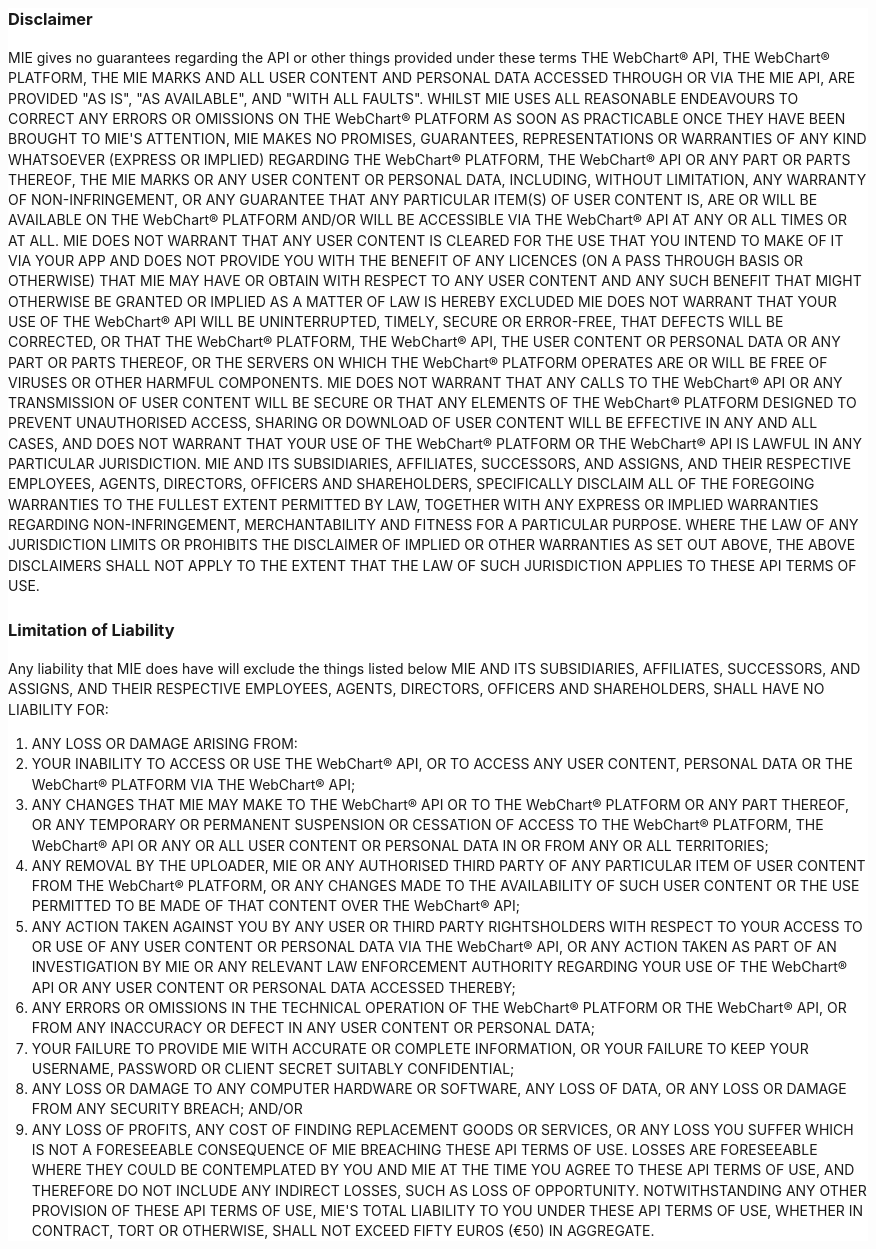 ### **Disclaimer**

MIE gives no guarantees regarding the API or other things provided under these terms
THE WebChart® API, THE WebChart® PLATFORM, THE MIE MARKS AND ALL USER CONTENT AND PERSONAL DATA ACCESSED THROUGH OR VIA THE MIE API, ARE PROVIDED "AS IS", "AS AVAILABLE", AND "WITH ALL FAULTS".
WHILST MIE USES ALL REASONABLE ENDEAVOURS TO CORRECT ANY ERRORS OR OMISSIONS ON THE WebChart® PLATFORM AS SOON AS PRACTICABLE ONCE THEY HAVE BEEN BROUGHT TO MIE'S ATTENTION, MIE MAKES NO PROMISES, GUARANTEES, REPRESENTATIONS OR WARRANTIES OF ANY KIND WHATSOEVER (EXPRESS OR IMPLIED) REGARDING THE WebChart® PLATFORM, THE WebChart® API OR ANY PART OR PARTS THEREOF, THE MIE MARKS OR ANY USER CONTENT OR PERSONAL DATA, INCLUDING, WITHOUT LIMITATION, ANY WARRANTY OF NON-INFRINGEMENT, OR ANY GUARANTEE THAT ANY PARTICULAR ITEM(S) OF USER CONTENT IS, ARE OR WILL BE AVAILABLE ON THE WebChart® PLATFORM AND/OR WILL BE ACCESSIBLE VIA THE WebChart® API AT ANY OR ALL TIMES OR AT ALL. MIE DOES NOT WARRANT THAT ANY USER CONTENT IS CLEARED FOR THE USE THAT YOU INTEND TO MAKE OF IT VIA YOUR APP AND DOES NOT PROVIDE YOU WITH THE BENEFIT OF ANY LICENCES (ON A PASS THROUGH BASIS OR OTHERWISE) THAT MIE MAY HAVE OR OBTAIN WITH RESPECT TO ANY USER CONTENT AND ANY SUCH BENEFIT THAT MIGHT OTHERWISE BE GRANTED OR IMPLIED AS A MATTER OF LAW IS HEREBY EXCLUDED MIE DOES NOT WARRANT THAT YOUR USE OF THE WebChart® API WILL BE UNINTERRUPTED, TIMELY, SECURE OR ERROR-FREE, THAT DEFECTS WILL BE CORRECTED, OR THAT THE WebChart® PLATFORM, THE WebChart® API, THE USER CONTENT OR PERSONAL DATA OR ANY PART OR PARTS THEREOF, OR THE SERVERS ON WHICH THE WebChart® PLATFORM OPERATES ARE OR WILL BE FREE OF VIRUSES OR OTHER HARMFUL COMPONENTS. MIE DOES NOT WARRANT THAT ANY CALLS TO THE WebChart® API OR ANY TRANSMISSION OF USER CONTENT WILL BE SECURE OR THAT ANY ELEMENTS OF THE WebChart® PLATFORM DESIGNED TO PREVENT UNAUTHORISED ACCESS, SHARING OR DOWNLOAD OF USER CONTENT WILL BE EFFECTIVE IN ANY AND ALL CASES, AND DOES NOT WARRANT THAT YOUR USE OF THE WebChart® PLATFORM OR THE WebChart® API IS LAWFUL IN ANY PARTICULAR JURISDICTION.
MIE AND ITS SUBSIDIARIES, AFFILIATES, SUCCESSORS, AND ASSIGNS, AND THEIR RESPECTIVE EMPLOYEES, AGENTS, DIRECTORS, OFFICERS AND SHAREHOLDERS, SPECIFICALLY DISCLAIM ALL OF THE FOREGOING WARRANTIES TO THE FULLEST EXTENT PERMITTED BY LAW, TOGETHER WITH ANY EXPRESS OR IMPLIED WARRANTIES REGARDING NON-INFRINGEMENT, MERCHANTABILITY AND FITNESS FOR A PARTICULAR PURPOSE.
WHERE THE LAW OF ANY JURISDICTION LIMITS OR PROHIBITS THE DISCLAIMER OF IMPLIED OR OTHER WARRANTIES AS SET OUT ABOVE, THE ABOVE DISCLAIMERS SHALL NOT APPLY TO THE EXTENT THAT THE LAW OF SUCH JURISDICTION APPLIES TO THESE API TERMS OF USE.

### **Limitation of Liability**

Any liability that MIE does have will exclude the things listed below
MIE AND ITS SUBSIDIARIES, AFFILIATES, SUCCESSORS, AND ASSIGNS, AND THEIR RESPECTIVE EMPLOYEES, AGENTS, DIRECTORS, OFFICERS AND SHAREHOLDERS, SHALL HAVE NO LIABILITY FOR:
1. ANY LOSS OR DAMAGE ARISING FROM:
2. YOUR INABILITY TO ACCESS OR USE THE WebChart® API, OR TO ACCESS ANY USER CONTENT, PERSONAL DATA OR THE WebChart® PLATFORM VIA THE WebChart® API;
3. ANY CHANGES THAT MIE MAY MAKE TO THE WebChart® API OR TO THE WebChart® PLATFORM OR ANY PART THEREOF, OR ANY TEMPORARY OR PERMANENT SUSPENSION OR CESSATION OF ACCESS TO THE WebChart® PLATFORM, THE WebChart® API OR ANY OR ALL USER CONTENT OR PERSONAL DATA IN OR FROM ANY OR ALL TERRITORIES;
4. ANY REMOVAL BY THE UPLOADER, MIE OR ANY AUTHORISED THIRD PARTY OF ANY PARTICULAR ITEM OF USER CONTENT FROM THE WebChart® PLATFORM, OR ANY CHANGES MADE TO THE AVAILABILITY OF SUCH USER CONTENT OR THE USE PERMITTED TO BE MADE OF THAT CONTENT OVER THE WebChart® API;
5. ANY ACTION TAKEN AGAINST YOU BY ANY USER OR THIRD PARTY RIGHTSHOLDERS WITH RESPECT TO YOUR ACCESS TO OR USE OF ANY USER CONTENT OR PERSONAL DATA VIA THE WebChart® API, OR ANY ACTION TAKEN AS PART OF AN INVESTIGATION BY MIE OR ANY RELEVANT LAW ENFORCEMENT AUTHORITY REGARDING YOUR USE OF THE WebChart® API OR ANY USER CONTENT OR PERSONAL DATA ACCESSED THEREBY;
6. ANY ERRORS OR OMISSIONS IN THE TECHNICAL OPERATION OF THE WebChart® PLATFORM OR THE WebChart® API, OR FROM ANY INACCURACY OR DEFECT IN ANY USER CONTENT OR PERSONAL DATA;
7. YOUR FAILURE TO PROVIDE MIE WITH ACCURATE OR COMPLETE INFORMATION, OR YOUR FAILURE TO KEEP YOUR USERNAME, PASSWORD OR CLIENT SECRET SUITABLY CONFIDENTIAL;
8. ANY LOSS OR DAMAGE TO ANY COMPUTER HARDWARE OR SOFTWARE, ANY LOSS OF DATA, OR ANY LOSS OR DAMAGE FROM ANY SECURITY BREACH; AND/OR
9. ANY LOSS OF PROFITS, ANY COST OF FINDING REPLACEMENT GOODS OR SERVICES, OR ANY LOSS YOU SUFFER WHICH IS NOT A FORESEEABLE CONSEQUENCE OF MIE BREACHING THESE API TERMS OF USE. LOSSES ARE FORESEEABLE WHERE THEY COULD BE CONTEMPLATED BY YOU AND MIE AT THE TIME YOU AGREE TO THESE API TERMS OF USE, AND THEREFORE DO NOT INCLUDE ANY INDIRECT LOSSES, SUCH AS LOSS OF OPPORTUNITY.
NOTWITHSTANDING ANY OTHER PROVISION OF THESE API TERMS OF USE, MIE'S TOTAL LIABILITY TO YOU UNDER THESE API TERMS OF USE, WHETHER IN CONTRACT, TORT OR OTHERWISE, SHALL NOT EXCEED FIFTY EUROS (€50) IN AGGREGATE.